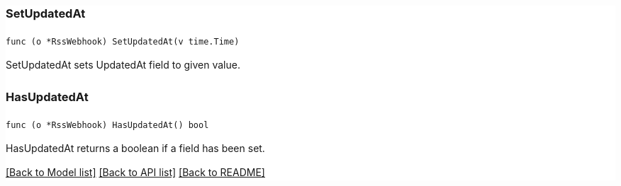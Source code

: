 ### SetUpdatedAt

`func (o *RssWebhook) SetUpdatedAt(v time.Time)`

SetUpdatedAt sets UpdatedAt field to given value.

### HasUpdatedAt

`func (o *RssWebhook) HasUpdatedAt() bool`

HasUpdatedAt returns a boolean if a field has been set.


[[Back to Model list]](../README.md#documentation-for-models) [[Back to API list]](../README.md#documentation-for-api-endpoints) [[Back to README]](../README.md)


